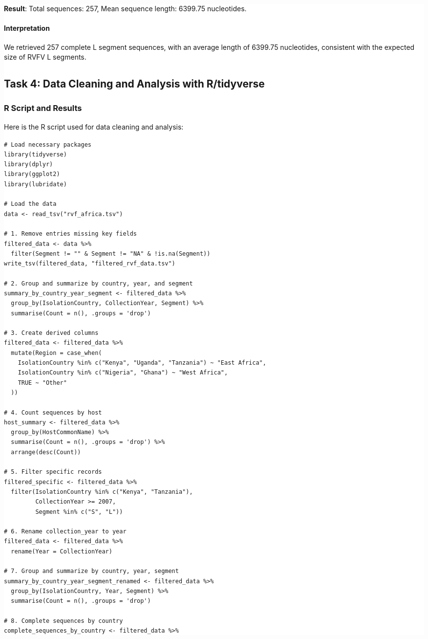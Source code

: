 **Result**: Total sequences: 257, Mean sequence length: 6399.75 nucleotides.

#### Interpretation

We retrieved 257 complete L segment sequences, with an average length of 6399.75 nucleotides, consistent with the expected size of RVFV L segments.

## Task 4: Data Cleaning and Analysis with R/tidyverse

### R Script and Results

Here is the R script used for data cleaning and analysis:

```{r task4, results='asis'}
# Load necessary packages
library(tidyverse)
library(dplyr)
library(ggplot2)
library(lubridate)

# Load the data
data <- read_tsv("rvf_africa.tsv")

# 1. Remove entries missing key fields
filtered_data <- data %>%
  filter(Segment != "" & Segment != "NA" & !is.na(Segment))
write_tsv(filtered_data, "filtered_rvf_data.tsv")

# 2. Group and summarize by country, year, and segment
summary_by_country_year_segment <- filtered_data %>%
  group_by(IsolationCountry, CollectionYear, Segment) %>%
  summarise(Count = n(), .groups = 'drop')

# 3. Create derived columns
filtered_data <- filtered_data %>%
  mutate(Region = case_when(
    IsolationCountry %in% c("Kenya", "Uganda", "Tanzania") ~ "East Africa",
    IsolationCountry %in% c("Nigeria", "Ghana") ~ "West Africa",
    TRUE ~ "Other"
  ))

# 4. Count sequences by host
host_summary <- filtered_data %>%
  group_by(HostCommonName) %>%
  summarise(Count = n(), .groups = 'drop') %>%
  arrange(desc(Count))

# 5. Filter specific records
filtered_specific <- filtered_data %>%
  filter(IsolationCountry %in% c("Kenya", "Tanzania"),
         CollectionYear >= 2007,
         Segment %in% c("S", "L"))

# 6. Rename collection_year to year
filtered_data <- filtered_data %>%
  rename(Year = CollectionYear)

# 7. Group and summarize by country, year, segment
summary_by_country_year_segment_renamed <- filtered_data %>%
  group_by(IsolationCountry, Year, Segment) %>%
  summarise(Count = n(), .groups = 'drop')

# 8. Complete sequences by country
complete_sequences_by_country <- filtered_data %>%
```